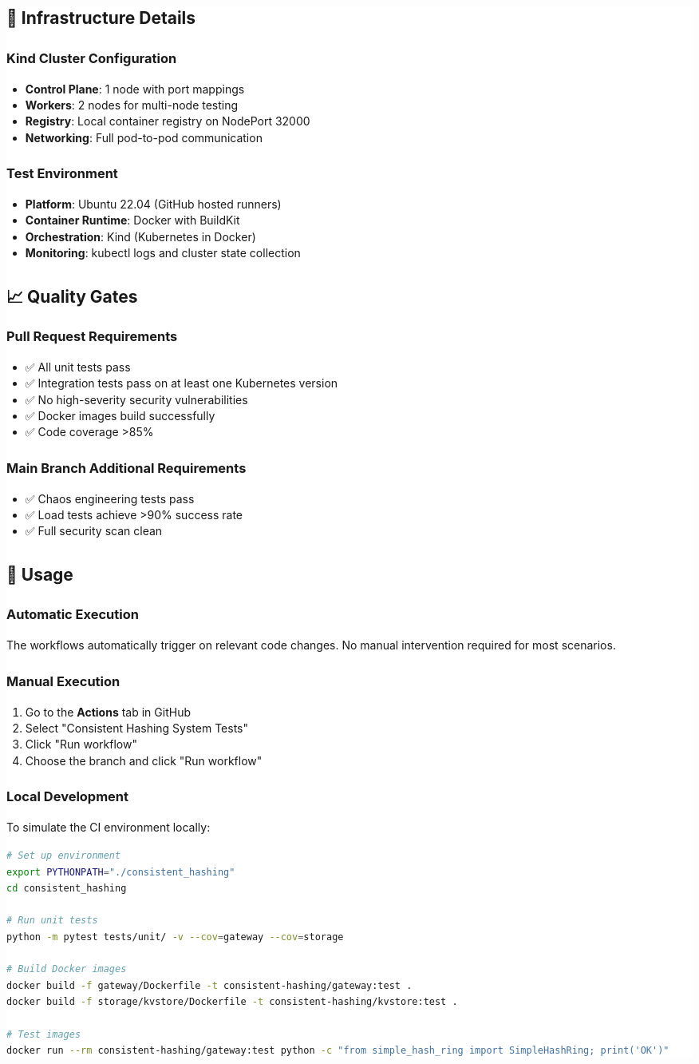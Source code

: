 ## 🔧 Infrastructure Details

### Kind Cluster Configuration
- **Control Plane**: 1 node with port mappings
- **Workers**: 2 nodes for multi-node testing
- **Registry**: Local container registry on NodePort 32000
- **Networking**: Full pod-to-pod communication

### Test Environment
- **Platform**: Ubuntu 22.04 (GitHub hosted runners)
- **Container Runtime**: Docker with BuildKit
- **Orchestration**: Kind (Kubernetes in Docker)
- **Monitoring**: kubectl logs and cluster state collection

## 📈 Quality Gates

### Pull Request Requirements
- ✅ All unit tests pass
- ✅ Integration tests pass on at least one Kubernetes version
- ✅ No high-severity security vulnerabilities
- ✅ Docker images build successfully
- ✅ Code coverage >85%

### Main Branch Additional Requirements
- ✅ Chaos engineering tests pass
- ✅ Load tests achieve >90% success rate
- ✅ Full security scan clean

## 🚀 Usage

### Automatic Execution
The workflows automatically trigger on relevant code changes. No manual intervention required for most scenarios.

### Manual Execution
1. Go to the **Actions** tab in GitHub
2. Select "Consistent Hashing System Tests"
3. Click "Run workflow"
4. Choose the branch and click "Run workflow"

### Local Development
To simulate the CI environment locally:

```bash
# Set up environment
export PYTHONPATH="./consistent_hashing"
cd consistent_hashing

# Run unit tests
python -m pytest tests/unit/ -v --cov=gateway --cov=storage

# Build Docker images
docker build -f gateway/Dockerfile -t consistent-hashing/gateway:test .
docker build -f storage/kvstore/Dockerfile -t consistent-hashing/kvstore:test .

# Test images
docker run --rm consistent-hashing/gateway:test python -c "from simple_hash_ring import SimpleHashRing; print('OK')"
```
